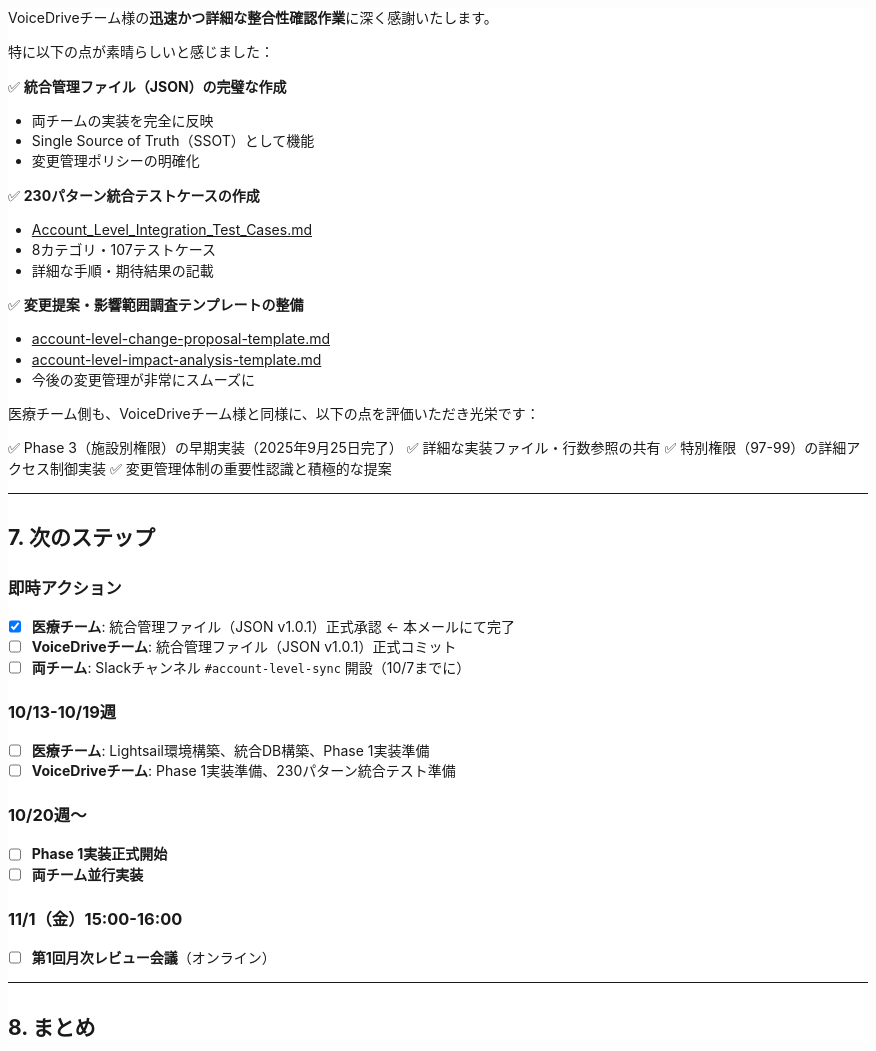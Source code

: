 VoiceDriveチーム様の**迅速かつ詳細な整合性確認作業**に深く感謝いたします。

特に以下の点が素晴らしいと感じました：

✅ **統合管理ファイル（JSON）の完璧な作成**
  - 両チームの実装を完全に反映
  - Single Source of Truth（SSOT）として機能
  - 変更管理ポリシーの明確化

✅ **230パターン統合テストケースの作成**
  - [Account_Level_Integration_Test_Cases.md](../integration/Account_Level_Integration_Test_Cases.md)
  - 8カテゴリ・107テストケース
  - 詳細な手順・期待結果の記載

✅ **変更提案・影響範囲調査テンプレートの整備**
  - [account-level-change-proposal-template.md](../../templates/account-level-change-proposal-template.md)
  - [account-level-impact-analysis-template.md](../../templates/account-level-impact-analysis-template.md)
  - 今後の変更管理が非常にスムーズに

医療チーム側も、VoiceDriveチーム様と同様に、以下の点を評価いただき光栄です：

✅ Phase 3（施設別権限）の早期実装（2025年9月25日完了）
✅ 詳細な実装ファイル・行数参照の共有
✅ 特別権限（97-99）の詳細アクセス制御実装
✅ 変更管理体制の重要性認識と積極的な提案

---

## 7. 次のステップ

### 即時アクション

- [x] **医療チーム**: 統合管理ファイル（JSON v1.0.1）正式承認 ← 本メールにて完了
- [ ] **VoiceDriveチーム**: 統合管理ファイル（JSON v1.0.1）正式コミット
- [ ] **両チーム**: Slackチャンネル `#account-level-sync` 開設（10/7までに）

### 10/13-10/19週

- [ ] **医療チーム**: Lightsail環境構築、統合DB構築、Phase 1実装準備
- [ ] **VoiceDriveチーム**: Phase 1実装準備、230パターン統合テスト準備

### 10/20週～

- [ ] **Phase 1実装正式開始**
- [ ] **両チーム並行実装**

### 11/1（金）15:00-16:00

- [ ] **第1回月次レビュー会議**（オンライン）

---

## 8. まとめ
